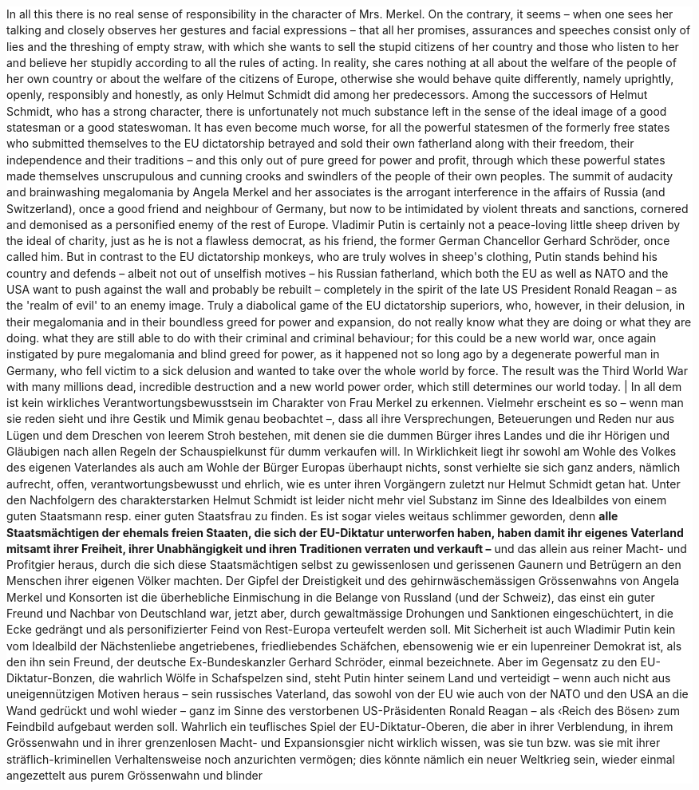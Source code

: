 In all this there is no real sense of responsibility in the character of Mrs. Merkel. On the contrary, it seems – when one sees her talking and closely observes her gestures and facial expressions – that all her promises, assurances and speeches consist only of lies and the threshing of empty straw, with which she wants to sell the stupid citizens of her country and those who listen to her and believe her stupidly according to all the rules of acting. In reality, she cares nothing at all about the welfare of the people of her own country or about the welfare of the citizens of Europe, otherwise she would behave quite differently, namely uprightly, openly, responsibly and honestly, as only Helmut Schmidt did among her predecessors. Among the successors of Helmut Schmidt, who has a strong character, there is unfortunately not much substance left in the sense of the ideal image of a good statesman or a good stateswoman. It has even become much worse, for all the powerful statesmen of the formerly free states who submitted themselves to the EU dictatorship betrayed and sold their own fatherland along with their freedom, their independence and their traditions – and this only out of pure greed for power and profit, through which these powerful states made themselves unscrupulous and cunning crooks and swindlers of the people of their own peoples. The summit of audacity and brainwashing megalomania by Angela Merkel and her associates is the arrogant interference in the affairs of Russia (and Switzerland), once a good friend and neighbour of Germany, but now to be intimidated by violent threats and sanctions, cornered and demonised as a personified enemy of the rest of Europe. Vladimir Putin is certainly not a peace-loving little sheep driven by the ideal of charity, just as he is not a flawless democrat, as his friend, the former German Chancellor Gerhard Schröder, once called him. But in contrast to the EU dictatorship monkeys, who are truly wolves in sheep's clothing, Putin stands behind his country and defends – albeit not out of unselfish motives – his Russian fatherland, which both the EU as well as NATO and the USA want to push against the wall and probably be rebuilt – completely in the spirit of the late US President Ronald Reagan – as the 'realm of evil' to an enemy image. Truly a diabolical game of the EU dictatorship superiors, who, however, in their delusion, in their megalomania and in their boundless greed for power and expansion, do not really know what they are doing or what they are doing. what they are still able to do with their criminal and criminal behaviour; for this could be a new world war, once again instigated by pure megalomania and blind greed for power, as it happened not so long ago by a degenerate powerful man in Germany, who fell victim to a sick delusion and wanted to take over the whole world by force. The result was the Third World War with many millions dead, incredible destruction and a new world power order, which still determines our world today.  | In all dem ist kein wirkliches Verantwortungsbewusstsein im Charakter von Frau Merkel zu erkennen. Vielmehr erscheint es so – wenn man sie reden sieht und ihre Gestik und Mimik genau beobachtet –, dass all ihre Versprechungen, Beteuerungen und Reden nur aus Lügen und dem Dreschen von leerem Stroh bestehen, mit denen sie die dummen Bürger ihres Landes und die ihr Hörigen und Gläubigen nach allen Regeln der Schauspielkunst für dumm verkaufen will. In Wirklichkeit liegt ihr sowohl am Wohle des Volkes des eigenen Vaterlandes als auch am Wohle der Bürger Europas überhaupt nichts, sonst verhielte sie sich ganz anders, nämlich aufrecht, offen, verantwortungsbewusst und ehrlich, wie es unter ihren Vorgängern zuletzt nur Helmut Schmidt getan hat. Unter den Nachfolgern des charakterstarken Helmut Schmidt ist leider nicht mehr viel Substanz im Sinne des Idealbildes von einem guten Staatsmann resp. einer guten Staatsfrau zu finden. Es ist sogar vieles weitaus schlimmer geworden, denn **alle Staatsmächtigen der ehemals freien Staaten, die sich der EU-Diktatur unterworfen haben, haben damit ihr eigenes Vaterland mitsamt ihrer Freiheit, ihrer Unabhängigkeit und ihren Traditionen verraten und verkauft –** und das allein aus reiner Macht- und Profitgier heraus, durch die sich diese Staatsmächtigen selbst zu gewissenlosen und gerissenen Gaunern und Betrügern an den Menschen ihrer eigenen Völker machten. Der Gipfel der Dreistigkeit und des gehirnwäschemässigen Grössenwahns von Angela Merkel und Konsorten ist die überhebliche Einmischung in die Belange von Russland (und der Schweiz), das einst ein guter Freund und Nachbar von Deutschland war, jetzt aber, durch gewaltmässige Drohungen und Sanktionen eingeschüchtert, in die Ecke gedrängt und als personifizierter Feind von Rest-Europa verteufelt werden soll. Mit Sicherheit ist auch Wladimir Putin kein vom Idealbild der Nächstenliebe angetriebenes, friedliebendes Schäfchen, ebensowenig wie er ein lupenreiner Demokrat ist, als den ihn sein Freund, der deutsche Ex-Bundeskanzler Gerhard Schröder, einmal bezeichnete. Aber im Gegensatz zu den EU-Diktatur-Bonzen, die wahrlich Wölfe in Schafspelzen sind, steht Putin hinter seinem Land und verteidigt – wenn auch nicht aus uneigennützigen Motiven heraus – sein russisches Vaterland, das sowohl von der EU wie auch von der NATO und den USA an die Wand gedrückt und wohl wieder – ganz im Sinne des verstorbenen US-Präsidenten Ronald Reagan – als ‹Reich des Bösen› zum Feindbild aufgebaut werden soll. Wahrlich ein teuflisches Spiel der EU-Diktatur-Oberen, die aber in ihrer Verblendung, in ihrem Grössenwahn und in ihrer grenzenlosen Macht- und Expansionsgier nicht wirklich wissen, was sie tun bzw. was sie mit ihrer sträflich-kriminellen Verhaltensweise noch anzurichten vermögen; dies könnte nämlich ein neuer Weltkrieg sein, wieder einmal angezettelt aus purem Grössenwahn und blinder
